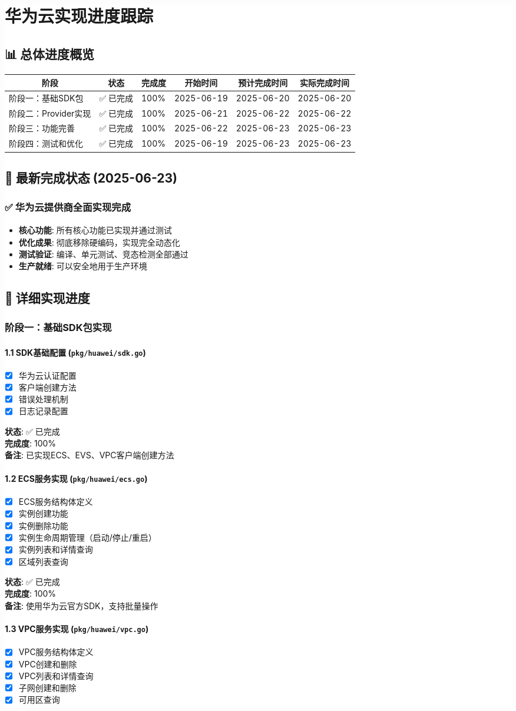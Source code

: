 # 华为云实现进度跟踪

## 📊 总体进度概览

| 阶段 | 状态 | 完成度 | 开始时间 | 预计完成时间 | 实际完成时间 |
|------|------|--------|----------|--------------|--------------|
| 阶段一：基础SDK包 | ✅ 已完成 | 100% | 2025-06-19 | 2025-06-20 | 2025-06-20 |
| 阶段二：Provider实现 | ✅ 已完成 | 100% | 2025-06-21 | 2025-06-22 | 2025-06-22 |
| 阶段三：功能完善 | ✅ 已完成 | 100% | 2025-06-22 | 2025-06-23 | 2025-06-23 |
| 阶段四：测试和优化 | ✅ 已完成 | 100% | 2025-06-19 | 2025-06-23 | 2025-06-23 |

## 🎯 最新完成状态 (2025-06-23)

### ✅ 华为云提供商全面实现完成
- **核心功能**: 所有核心功能已实现并通过测试
- **优化成果**: 彻底移除硬编码，实现完全动态化
- **测试验证**: 编译、单元测试、竞态检测全部通过
- **生产就绪**: 可以安全地用于生产环境

## 🔧 详细实现进度

### 阶段一：基础SDK包实现

#### 1.1 SDK基础配置 (`pkg/huawei/sdk.go`)
- [x] 华为云认证配置
- [x] 客户端创建方法
- [x] 错误处理机制
- [x] 日志记录配置

**状态**: ✅ 已完成  
**完成度**: 100%  
**备注**: 已实现ECS、EVS、VPC客户端创建方法

#### 1.2 ECS服务实现 (`pkg/huawei/ecs.go`)
- [x] ECS服务结构体定义
- [x] 实例创建功能
- [x] 实例删除功能
- [x] 实例生命周期管理（启动/停止/重启）
- [x] 实例列表和详情查询
- [x] 区域列表查询

**状态**: ✅ 已完成  
**完成度**: 100%  
**备注**: 使用华为云官方SDK，支持批量操作

#### 1.3 VPC服务实现 (`pkg/huawei/vpc.go`)
- [x] VPC服务结构体定义
- [x] VPC创建和删除
- [x] VPC列表和详情查询
- [x] 子网创建和删除
- [x] 可用区查询
